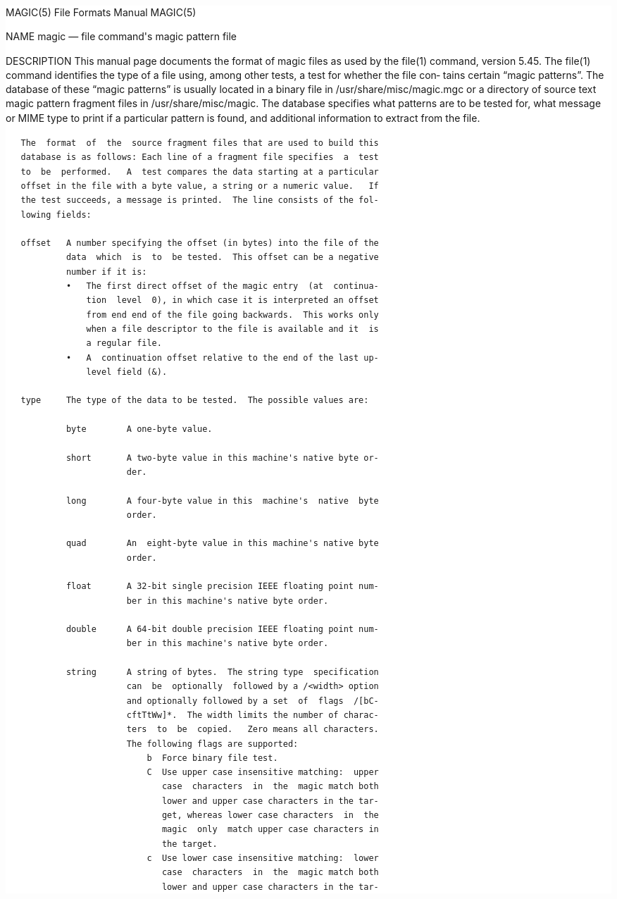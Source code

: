 MAGIC(5)                      File Formats Manual                     MAGIC(5)

NAME
       magic — file command's magic pattern file

DESCRIPTION
       This  manual  page  documents  the format of magic files as used by the
       file(1) command, version 5.45.  The file(1) command identifies the type
       of a file using, among other tests, a test for whether  the  file  con‐
       tains certain “magic patterns”.  The database of these “magic patterns”
       is  usually  located in a binary file in /usr/share/misc/magic.mgc or a
       directory  of   source   text   magic   pattern   fragment   files   in
       /usr/share/misc/magic.   The database specifies what patterns are to be
       tested for, what message or MIME type to print if a particular  pattern
       is found, and additional information to extract from the file.

       The  format  of  the  source fragment files that are used to build this
       database is as follows: Each line of a fragment file specifies  a  test
       to  be  performed.   A  test compares the data starting at a particular
       offset in the file with a byte value, a string or a numeric value.   If
       the test succeeds, a message is printed.  The line consists of the fol‐
       lowing fields:

       offset   A number specifying the offset (in bytes) into the file of the
                data  which  is  to  be tested.  This offset can be a negative
                number if it is:
                •   The first direct offset of the magic entry  (at  continua‐
                    tion  level  0), in which case it is interpreted an offset
                    from end end of the file going backwards.  This works only
                    when a file descriptor to the file is available and it  is
                    a regular file.
                •   A  continuation offset relative to the end of the last up-
                    level field (&).

       type     The type of the data to be tested.  The possible values are:

                byte        A one-byte value.

                short       A two-byte value in this machine's native byte or‐
                            der.

                long        A four-byte value in this  machine's  native  byte
                            order.

                quad        An  eight-byte value in this machine's native byte
                            order.

                float       A 32-bit single precision IEEE floating point num‐
                            ber in this machine's native byte order.

                double      A 64-bit double precision IEEE floating point num‐
                            ber in this machine's native byte order.

                string      A string of bytes.  The string type  specification
                            can  be  optionally  followed by a /<width> option
                            and optionally followed by a set  of  flags  /[bC‐
                            cftTtWw]*.  The width limits the number of charac‐
                            ters  to  be  copied.   Zero means all characters.
                            The following flags are supported:
                                b  Force binary file test.
                                C  Use upper case insensitive matching:  upper
                                   case  characters  in  the  magic match both
                                   lower and upper case characters in the tar‐
                                   get, whereas lower case characters  in  the
                                   magic  only  match upper case characters in
                                   the target.
                                c  Use lower case insensitive matching:  lower
                                   case  characters  in  the  magic match both
                                   lower and upper case characters in the tar‐